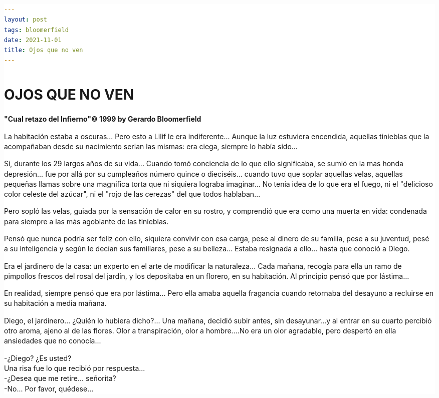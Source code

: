 ```yaml
---
layout: post
tags: bloomerfield
date: 2021-11-01
title: Ojos que no ven
---
```


# OJOS QUE NO VEN

**"Cual retazo del Infierno"© 1999 by Gerardo Bloomerfield**


La habitación estaba a oscuras... Pero esto a Lilif le era
indiferente... Aunque la luz estuviera encendida, aquellas tinieblas
que la acompañaban desde su nacimiento serian las mismas: era ciega,
siempre lo había sido...

Si, durante los 29 largos años de su vida... Cuando tomó conciencia
de lo que ello significaba,  se sumió en la mas honda depresión... fue
por allá por su cumpleaños número quince o dieciséis... cuando tuvo
que soplar aquellas velas,  aquellas pequeñas llamas sobre una
magnifica torta que ni siquiera lograba imaginar... No tenía idea de lo
que era el fuego,  ni el "delicioso color celeste del azúcar", ni el
"rojo de las cerezas" del que todos hablaban...

Pero sopló las velas, guiada por la sensación de calor en su rostro, y
comprendió que era como una muerta en vida: condenada para siempre a
las más agobiante de las tinieblas.

Pensó que nunca podría ser feliz con ello, siquiera convivir con esa
carga, pese al dinero de su familia, pese a su juventud, pesé a su
inteligencia y según le decían sus familiares, pese a su
belleza... Estaba resignada a ello... hasta que conoció a Diego.

Era el jardinero de la casa: un experto en el arte de modificar la
naturaleza... Cada mañana, recogía para ella un ramo de pimpollos
frescos del rosal del jardín, y los depositaba en un florero, en su
habitación. Al principio pensó que por lástima...

En realidad, siempre pensó que era por lástima... Pero ella amaba
aquella fragancia cuando retornaba del desayuno a recluirse en su
habitación a media mañana.

Diego, el jardinero... ¿Quién lo hubiera dicho?... Una mañana, decidió
subir antes, sin desayunar...y al entrar en su cuarto percibió otro
aroma, ajeno al de las flores. Olor a transpiración, olor a
hombre....No era un olor agradable, pero despertó en ella ansiedades
que no conocía...

-¿Diego? ¿Es usted?  
Una risa fue lo que recibió por respuesta...  
-¿Desea que me retire... señorita?  
-No... Por favor, quédese...
